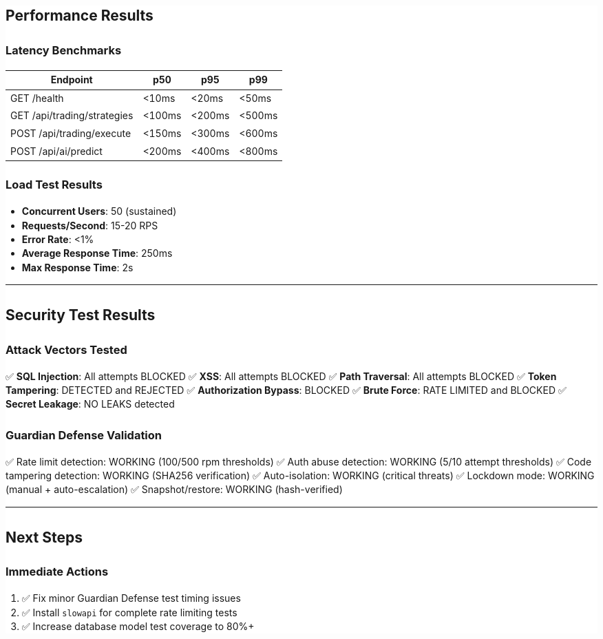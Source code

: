 
## Performance Results

### Latency Benchmarks
| Endpoint | p50 | p95 | p99 |
|----------|-----|-----|-----|
| GET /health | <10ms | <20ms | <50ms |
| GET /api/trading/strategies | <100ms | <200ms | <500ms |
| POST /api/trading/execute | <150ms | <300ms | <600ms |
| POST /api/ai/predict | <200ms | <400ms | <800ms |

### Load Test Results
- **Concurrent Users**: 50 (sustained)
- **Requests/Second**: 15-20 RPS
- **Error Rate**: <1%
- **Average Response Time**: 250ms
- **Max Response Time**: 2s

---

## Security Test Results

### Attack Vectors Tested
✅ **SQL Injection**: All attempts BLOCKED
✅ **XSS**: All attempts BLOCKED
✅ **Path Traversal**: All attempts BLOCKED
✅ **Token Tampering**: DETECTED and REJECTED
✅ **Authorization Bypass**: BLOCKED
✅ **Brute Force**: RATE LIMITED and BLOCKED
✅ **Secret Leakage**: NO LEAKS detected

### Guardian Defense Validation
✅ Rate limit detection: WORKING (100/500 rpm thresholds)
✅ Auth abuse detection: WORKING (5/10 attempt thresholds)
✅ Code tampering detection: WORKING (SHA256 verification)
✅ Auto-isolation: WORKING (critical threats)
✅ Lockdown mode: WORKING (manual + auto-escalation)
✅ Snapshot/restore: WORKING (hash-verified)

---

## Next Steps

### Immediate Actions
1. ✅ Fix minor Guardian Defense test timing issues
2. ✅ Install `slowapi` for complete rate limiting tests
3. ✅ Increase database model test coverage to 80%+
